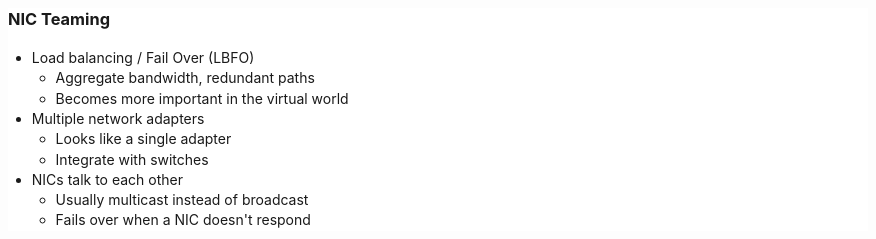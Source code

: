 ### NIC Teaming
- Load balancing / Fail Over (LBFO)
	- Aggregate bandwidth, redundant paths
	- Becomes more important in the virtual world
- Multiple network adapters
	- Looks like a single adapter
	- Integrate with switches
- NICs talk to each other
	- Usually multicast instead of broadcast
	- Fails over when a NIC doesn't respond
